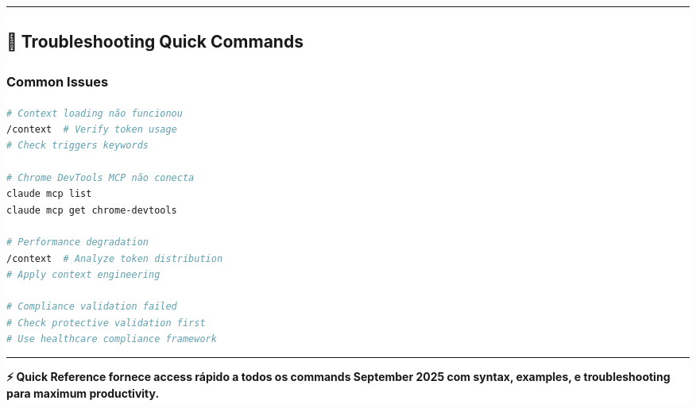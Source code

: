 ```yaml
```

---

## 🔄 **Troubleshooting Quick Commands**

### **Common Issues**
```bash
# Context loading não funcionou
/context  # Verify token usage
# Check triggers keywords

# Chrome DevTools MCP não conecta
claude mcp list
claude mcp get chrome-devtools

# Performance degradation
/context  # Analyze token distribution
# Apply context engineering

# Compliance validation failed
# Check protective validation first
# Use healthcare compliance framework
```

---

**⚡ Quick Reference fornece access rápido a todos os commands September 2025 com syntax, examples, e troubleshooting para maximum productivity.**